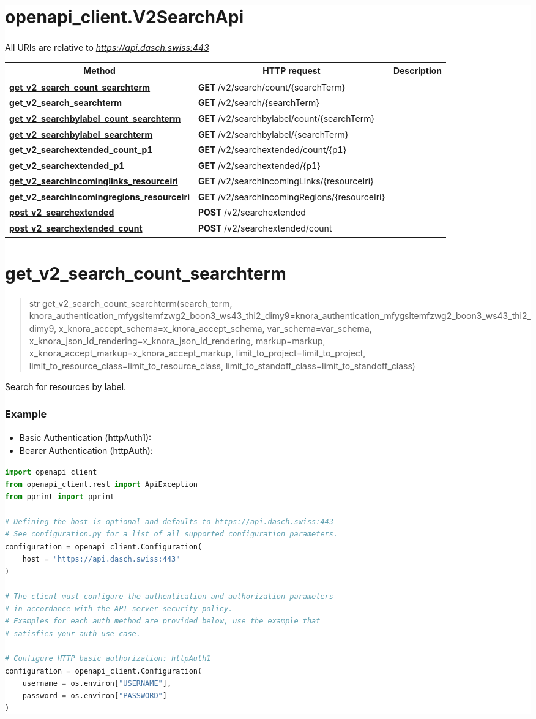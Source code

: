 # openapi_client.V2SearchApi

All URIs are relative to *https://api.dasch.swiss:443*

Method | HTTP request | Description
------------- | ------------- | -------------
[**get_v2_search_count_searchterm**](V2SearchApi.md#get_v2_search_count_searchterm) | **GET** /v2/search/count/{searchTerm} | 
[**get_v2_search_searchterm**](V2SearchApi.md#get_v2_search_searchterm) | **GET** /v2/search/{searchTerm} | 
[**get_v2_searchbylabel_count_searchterm**](V2SearchApi.md#get_v2_searchbylabel_count_searchterm) | **GET** /v2/searchbylabel/count/{searchTerm} | 
[**get_v2_searchbylabel_searchterm**](V2SearchApi.md#get_v2_searchbylabel_searchterm) | **GET** /v2/searchbylabel/{searchTerm} | 
[**get_v2_searchextended_count_p1**](V2SearchApi.md#get_v2_searchextended_count_p1) | **GET** /v2/searchextended/count/{p1} | 
[**get_v2_searchextended_p1**](V2SearchApi.md#get_v2_searchextended_p1) | **GET** /v2/searchextended/{p1} | 
[**get_v2_searchincominglinks_resourceiri**](V2SearchApi.md#get_v2_searchincominglinks_resourceiri) | **GET** /v2/searchIncomingLinks/{resourceIri} | 
[**get_v2_searchincomingregions_resourceiri**](V2SearchApi.md#get_v2_searchincomingregions_resourceiri) | **GET** /v2/searchIncomingRegions/{resourceIri} | 
[**post_v2_searchextended**](V2SearchApi.md#post_v2_searchextended) | **POST** /v2/searchextended | 
[**post_v2_searchextended_count**](V2SearchApi.md#post_v2_searchextended_count) | **POST** /v2/searchextended/count | 


# **get_v2_search_count_searchterm**
> str get_v2_search_count_searchterm(search_term, knora_authentication_mfygsltemfzwg2_boon3_ws43_thi2_dimy9=knora_authentication_mfygsltemfzwg2_boon3_ws43_thi2_dimy9, x_knora_accept_schema=x_knora_accept_schema, var_schema=var_schema, x_knora_json_ld_rendering=x_knora_json_ld_rendering, markup=markup, x_knora_accept_markup=x_knora_accept_markup, limit_to_project=limit_to_project, limit_to_resource_class=limit_to_resource_class, limit_to_standoff_class=limit_to_standoff_class)

Search for resources by label.

### Example

* Basic Authentication (httpAuth1):
* Bearer Authentication (httpAuth):

```python
import openapi_client
from openapi_client.rest import ApiException
from pprint import pprint

# Defining the host is optional and defaults to https://api.dasch.swiss:443
# See configuration.py for a list of all supported configuration parameters.
configuration = openapi_client.Configuration(
    host = "https://api.dasch.swiss:443"
)

# The client must configure the authentication and authorization parameters
# in accordance with the API server security policy.
# Examples for each auth method are provided below, use the example that
# satisfies your auth use case.

# Configure HTTP basic authorization: httpAuth1
configuration = openapi_client.Configuration(
    username = os.environ["USERNAME"],
    password = os.environ["PASSWORD"]
)

```